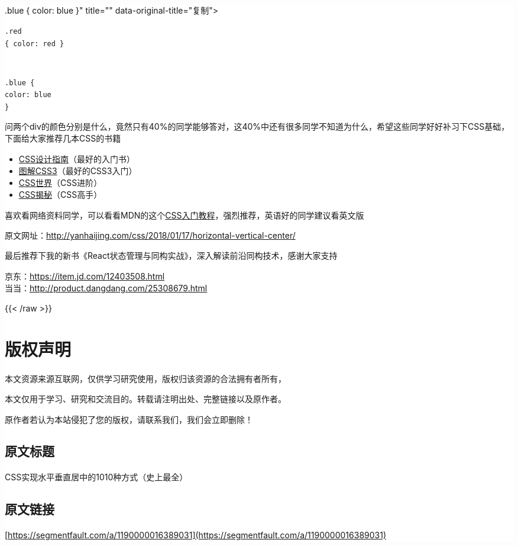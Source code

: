 .blue {
    color: blue
}" title="" data-original-title="&#x590D;&#x5236;"></span> <span type="button" class="saveToNote code-tool" data-toggle="tooltip" data-placement="top" title="" data-original-title="&#x653E;&#x8FDB;&#x7B14;&#x8BB0;"></span></div></div><pre class="css hljs"><code class="css"><span class="hljs-selector-class">.red</span> {
    <span class="hljs-attribute">color</span>: red
}

<span class="hljs-selector-class">.blue</span> {
    <span class="hljs-attribute">color</span>: blue
}</code></pre><p>&#x95EE;&#x4E24;&#x4E2A;div&#x7684;&#x989C;&#x8272;&#x5206;&#x522B;&#x662F;&#x4EC0;&#x4E48;&#xFF0C;&#x7ADF;&#x7136;&#x53EA;&#x6709;40%&#x7684;&#x540C;&#x5B66;&#x80FD;&#x591F;&#x7B54;&#x5BF9;&#xFF0C;&#x8FD9;40%&#x4E2D;&#x8FD8;&#x6709;&#x5F88;&#x591A;&#x540C;&#x5B66;&#x4E0D;&#x77E5;&#x9053;&#x4E3A;&#x4EC0;&#x4E48;&#xFF0C;&#x5E0C;&#x671B;&#x8FD9;&#x4E9B;&#x540C;&#x5B66;&#x597D;&#x597D;&#x8865;&#x4E60;&#x4E0B;CSS&#x57FA;&#x7840;&#xFF0C;&#x4E0B;&#x9762;&#x7ED9;&#x5927;&#x5BB6;&#x63A8;&#x8350;&#x51E0;&#x672C;CSS&#x7684;&#x4E66;&#x7C4D;</p><ul><li><a href="https://amazon.cn/gp/product/B00M2DKZ1W/ref=as_li_qf_asin_il_tl?ie=UTF8&amp;tag=yanhaijing-23&amp;creative=3200&amp;linkCode=as2&amp;creativeASIN=B00M2DKZ1W&amp;linkId=b7b8130f4f0da8be122691521b9bae47" rel="nofollow noreferrer" target="_blank">CSS&#x8BBE;&#x8BA1;&#x6307;&#x5357;</a>&#xFF08;&#x6700;&#x597D;&#x7684;&#x5165;&#x95E8;&#x4E66;&#xFF09;</li><li><a href="https://amazon.cn/gp/product/B00LHL3DV4/ref=as_li_qf_asin_il_tl?ie=UTF8&amp;tag=yanhaijing-23&amp;creative=3200&amp;linkCode=as2&amp;creativeASIN=B00LHL3DV4&amp;linkId=1fcb124655bbe765eecd9ca84af6f6ba" rel="nofollow noreferrer" target="_blank">&#x56FE;&#x89E3;CSS3</a>&#xFF08;&#x6700;&#x597D;&#x7684;CSS3&#x5165;&#x95E8;&#xFF09;</li><li><a href="https://amazon.cn/gp/product/B0788XRYGF/ref=as_li_qf_asin_il_tl?ie=UTF8&amp;tag=yanhaijing-23&amp;creative=3200&amp;linkCode=as2&amp;creativeASIN=B0788XRYGF&amp;linkId=d6295dbff4749b7584891ba004214edb" rel="nofollow noreferrer" target="_blank">CSS&#x4E16;&#x754C;</a>&#xFF08;CSS&#x8FDB;&#x9636;&#xFF09;</li><li><a href="https://amazon.cn/gp/product/B01ET3FO86/ref=as_li_qf_asin_il_tl?ie=UTF8&amp;tag=yanhaijing-23&amp;creative=3200&amp;linkCode=as2&amp;creativeASIN=B01ET3FO86&amp;linkId=bc697a9006483f55e36256f5458df5e8" rel="nofollow noreferrer" target="_blank">CSS&#x63ED;&#x79D8;</a>&#xFF08;CSS&#x9AD8;&#x624B;&#xFF09;</li></ul><p>&#x559C;&#x6B22;&#x770B;&#x7F51;&#x7EDC;&#x8D44;&#x6599;&#x540C;&#x5B66;&#xFF0C;&#x53EF;&#x4EE5;&#x770B;&#x770B;MDN&#x7684;&#x8FD9;&#x4E2A;<a href="https://developer.mozilla.org/zh-CN/docs/Web/Guide/CSS/Getting_started" rel="nofollow noreferrer" target="_blank">CSS&#x5165;&#x95E8;&#x6559;&#x7A0B;</a>&#xFF0C;&#x5F3A;&#x70C8;&#x63A8;&#x8350;&#xFF0C;&#x82F1;&#x8BED;&#x597D;&#x7684;&#x540C;&#x5B66;&#x5EFA;&#x8BAE;&#x770B;&#x82F1;&#x6587;&#x7248;</p><p>&#x539F;&#x6587;&#x7F51;&#x5740;&#xFF1A;<a href="http://yanhaijing.com/css/2018/01/17/horizontal-vertical-center/" rel="nofollow noreferrer" target="_blank">http://yanhaijing.com/css/2018/01/17/horizontal-vertical-center/</a></p><p>&#x6700;&#x540E;&#x63A8;&#x8350;&#x4E0B;&#x6211;&#x7684;&#x65B0;&#x4E66;&#x300A;React&#x72B6;&#x6001;&#x7BA1;&#x7406;&#x4E0E;&#x540C;&#x6784;&#x5B9E;&#x6218;&#x300B;&#xFF0C;&#x6DF1;&#x5165;&#x89E3;&#x8BFB;&#x524D;&#x6CBF;&#x540C;&#x6784;&#x6280;&#x672F;&#xFF0C;&#x611F;&#x8C22;&#x5927;&#x5BB6;&#x652F;&#x6301;</p><p>&#x4EAC;&#x4E1C;&#xFF1A;<a href="https://item.jd.com/12403508.html" rel="nofollow noreferrer" target="_blank">https://item.jd.com/12403508.html</a>&#xA0;<br>&#x5F53;&#x5F53;&#xFF1A;<a href="http://product.dangdang.com/25308679.html" rel="nofollow noreferrer" target="_blank">http://product.dangdang.com/25308679.html</a></p>
{{< /raw >}}

# 版权声明
本文资源来源互联网，仅供学习研究使用，版权归该资源的合法拥有者所有，

本文仅用于学习、研究和交流目的。转载请注明出处、完整链接以及原作者。 

原作者若认为本站侵犯了您的版权，请联系我们，我们会立即删除！

## 原文标题
CSS实现水平垂直居中的1010种方式（史上最全）

## 原文链接
[https://segmentfault.com/a/1190000016389031](https://segmentfault.com/a/1190000016389031)

